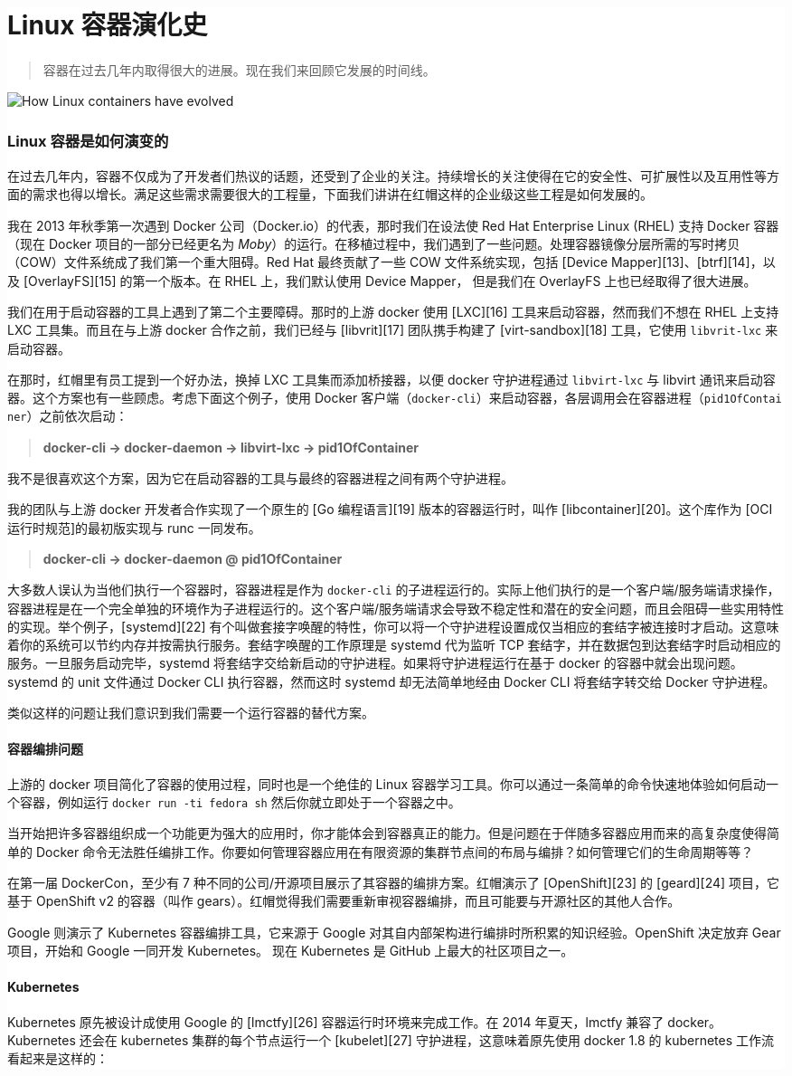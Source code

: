Linux 容器演化史
============================================================

> 容器在过去几年内取得很大的进展。现在我们来回顾它发展的时间线。

![How Linux containers have evolved](https://opensource.com/sites/default/files/styles/image-full-size/public/lead-images/containers_2015-3-osdc-lead.png?itok=O6aivM_W "Linux 容器的演化过程")

### Linux 容器是如何演变的

在过去几年内，容器不仅成为了开发者们热议的话题，还受到了企业的关注。持续增长的关注使得在它的安全性、可扩展性以及互用性等方面的需求也得以增长。满足这些需求需要很大的工程量，下面我们讲讲在红帽这样的企业级这些工程是如何发展的。

我在 2013 年秋季第一次遇到 Docker 公司（Docker.io）的代表，那时我们在设法使 Red Hat Enterprise Linux (RHEL) 支持 Docker 容器（现在 Docker 项目的一部分已经更名为 _Moby_）的运行。在移植过程中，我们遇到了一些问题。处理容器镜像分层所需的写时拷贝（COW）文件系统成了我们第一个重大阻碍。Red Hat 最终贡献了一些 COW 文件系统实现，包括 [Device Mapper][13]、[btrf][14]，以及 [OverlayFS][15] 的第一个版本。在 RHEL 上，我们默认使用 Device Mapper， 但是我们在 OverlayFS 上也已经取得了很大进展。

我们在用于启动容器的工具上遇到了第二个主要障碍。那时的上游 docker 使用 [LXC][16] 工具来启动容器，然而我们不想在 RHEL 上支持 LXC 工具集。而且在与上游 docker 合作之前，我们已经与 [libvrit][17] 团队携手构建了 [virt-sandbox][18] 工具，它使用 `libvrit-lxc` 来启动容器。

在那时，红帽里有员工提到一个好办法，换掉 LXC 工具集而添加桥接器，以便 docker 守护进程通过 `libvirt-lxc` 与 libvirt 通讯来启动容器。这个方案也有一些顾虑。考虑下面这个例子，使用 Docker 客户端（`docker-cli`）来启动容器，各层调用会在容器进程（`pid1OfContainer`）之前依次启动：

> **docker-cli → docker-daemon → libvirt-lxc → pid1OfContainer**

我不是很喜欢这个方案，因为它在启动容器的工具与最终的容器进程之间有两个守护进程。

我的团队与上游 docker 开发者合作实现了一个原生的 [Go 编程语言][19] 版本的容器运行时，叫作 [libcontainer][20]。这个库作为 [OCI 运行时规范]的最初版实现与 runc 一同发布。

> **docker-cli → docker-daemon @ pid1OfContainer**

大多数人误认为当他们执行一个容器时，容器进程是作为 `docker-cli` 的子进程运行的。实际上他们执行的是一个客户端/服务端请求操作，容器进程是在一个完全单独的环境作为子进程运行的。这个客户端/服务端请求会导致不稳定性和潜在的安全问题，而且会阻碍一些实用特性的实现。举个例子，[systemd][22] 有个叫做套接字唤醒的特性，你可以将一个守护进程设置成仅当相应的套结字被连接时才启动。这意味着你的系统可以节约内存并按需执行服务。套结字唤醒的工作原理是 systemd 代为监听 TCP 套结字，并在数据包到达套结字时启动相应的服务。一旦服务启动完毕，systemd 将套结字交给新启动的守护进程。如果将守护进程运行在基于 docker 的容器中就会出现问题。systemd 的 unit 文件通过 Docker CLI 执行容器，然而这时 systemd 却无法简单地经由 Docker CLI 将套结字转交给 Docker 守护进程。

类似这样的问题让我们意识到我们需要一个运行容器的替代方案。

#### 容器编排问题

上游的 docker 项目简化了容器的使用过程，同时也是一个绝佳的 Linux 容器学习工具。你可以通过一条简单的命令快速地体验如何启动一个容器，例如运行 `docker run -ti fedora sh` 然后你就立即处于一个容器之中。

当开始把许多容器组织成一个功能更为强大的应用时，你才能体会到容器真正的能力。但是问题在于伴随多容器应用而来的高复杂度使得简单的 Docker 命令无法胜任编排工作。你要如何管理容器应用在有限资源的集群节点间的布局与编排？如何管理它们的生命周期等等？

在第一届 DockerCon，至少有 7 种不同的公司/开源项目展示了其容器的编排方案。红帽演示了 [OpenShift][23] 的 [geard][24] 项目，它基于 OpenShift v2 的容器（叫作 gears）。红帽觉得我们需要重新审视容器编排，而且可能要与开源社区的其他人合作。

Google 则演示了 Kubernetes 容器编排工具，它来源于 Google 对其自内部架构进行编排时所积累的知识经验。OpenShift 决定放弃 Gear 项目，开始和 Google 一同开发 Kubernetes。 现在 Kubernetes 是 GitHub 上最大的社区项目之一。

#### Kubernetes

Kubernetes 原先被设计成使用 Google 的 [lmctfy][26] 容器运行时环境来完成工作。在 2014 年夏天，lmctfy 兼容了 docker。Kubernetes 还会在 kubernetes 集群的每个节点运行一个 [kubelet][27] 守护进程，这意味着原先使用 docker 1.8 的 kubernetes 工作流看起来是这样的：

